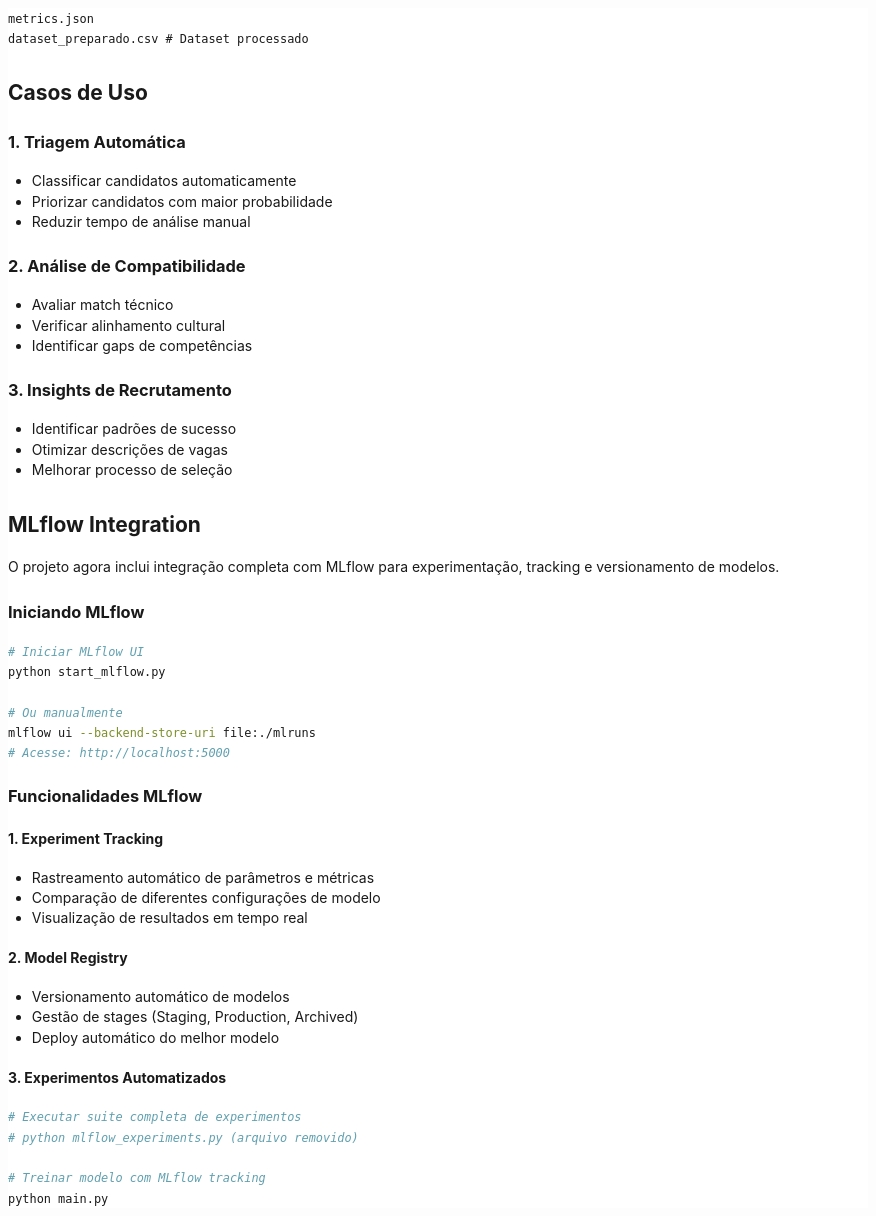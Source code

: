 ```
metrics.json
dataset_preparado.csv # Dataset processado
```

## Casos de Uso

### 1. Triagem Automática
- Classificar candidatos automaticamente
- Priorizar candidatos com maior probabilidade
- Reduzir tempo de análise manual

### 2. Análise de Compatibilidade
- Avaliar match técnico
- Verificar alinhamento cultural
- Identificar gaps de competências

### 3. Insights de Recrutamento
- Identificar padrões de sucesso
- Otimizar descrições de vagas
- Melhorar processo de seleção

## MLflow Integration

O projeto agora inclui integração completa com MLflow para experimentação, tracking e versionamento de modelos.

### Iniciando MLflow

```bash
# Iniciar MLflow UI
python start_mlflow.py

# Ou manualmente
mlflow ui --backend-store-uri file:./mlruns
# Acesse: http://localhost:5000
```

### Funcionalidades MLflow

#### 1. **Experiment Tracking**
- Rastreamento automático de parâmetros e métricas
- Comparação de diferentes configurações de modelo
- Visualização de resultados em tempo real

#### 2. **Model Registry**
- Versionamento automático de modelos
- Gestão de stages (Staging, Production, Archived)
- Deploy automático do melhor modelo

#### 3. **Experimentos Automatizados**
```bash
# Executar suite completa de experimentos
# python mlflow_experiments.py (arquivo removido)

# Treinar modelo com MLflow tracking
python main.py
```
